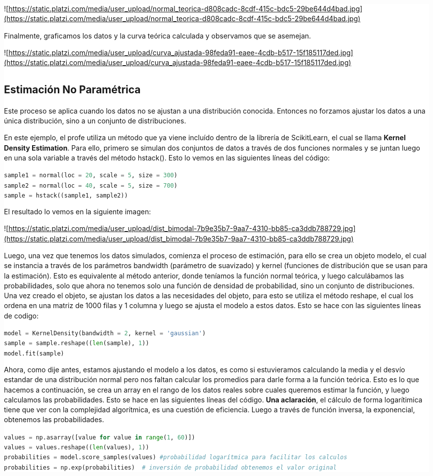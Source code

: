 ![https://static.platzi.com/media/user_upload/normal_teorica-d808cadc-8cdf-415c-bdc5-29be644d4bad.jpg](https://static.platzi.com/media/user_upload/normal_teorica-d808cadc-8cdf-415c-bdc5-29be644d4bad.jpg)

Finalmente, graficamos los datos y la curva teórica calculada y observamos que se asemejan.

![https://static.platzi.com/media/user_upload/curva_ajustada-98feda91-eaee-4cdb-b517-15f185117ded.jpg](https://static.platzi.com/media/user_upload/curva_ajustada-98feda91-eaee-4cdb-b517-15f185117ded.jpg)

## Estimación No Paramétrica

Este proceso se aplica cuando los datos no se ajustan a una distribución conocida. Entonces no forzamos ajustar los datos a una única distribución, sino a un conjunto de distribuciones.

En este ejemplo, el profe utiliza un método que ya viene incluído dentro de la librería de ScikitLearn, el cual se llama **Kernel Density Estimation**. Para ello, primero se simulan dos conjuntos de datos a través de dos funciones normales y se juntan luego en una sola variable a través del método hstack(). Esto lo vemos en las siguientes líneas del código:

```python
sample1 = normal(loc = 20, scale = 5, size = 300)
sample2 = normal(loc = 40, scale = 5, size = 700)
sample = hstack((sample1, sample2))
```

El resultado lo vemos en la siguiente imagen:

![https://static.platzi.com/media/user_upload/dist_bimodal-7b9e35b7-9aa7-4310-bb85-ca3ddb788729.jpg](https://static.platzi.com/media/user_upload/dist_bimodal-7b9e35b7-9aa7-4310-bb85-ca3ddb788729.jpg)

Luego, una vez que tenemos los datos simulados, comienza el proceso de estimación, para ello se crea un objeto modelo, el cual se instancia a través de los parámetros bandwidth (parámetro de suavizado) y kernel (funciones de distribución que se usan para la estimación). Esto es equivalente al método anterior, donde teníamos la función normal teórica, y luego calculábamos las probabilidades, solo que ahora no tenemos solo una función de densidad de probabilidad, sino un conjunto de distribuciones. Una vez creado el objeto, se ajustan los datos a las necesidades del objeto, para esto se utiliza el método reshape, el cual los ordena en una matriz de 1000 filas y 1 columna y luego se ajusta el modelo a estos datos. Esto se hace con las siguientes líneas de codigo:

```python
model = KernelDensity(bandwidth = 2, kernel = 'gaussian')
sample = sample.reshape((len(sample), 1))
model.fit(sample)
```

Ahora, como dije antes, estamos ajustando el modelo a los datos, es como si estuvieramos calculando la media y el desvío estandar de una distribución normal pero nos faltan calcular los promedios para darle forma a la función teórica. Esto es lo que hacemos a continuación, se crea un array en el rango de los datos reales sobre cuales queremos estimar la función, y luego calculamos las probabilidades. Esto se hace en las siguientes líneas del código. **Una aclaración**, el cálculo de forma logarítimica tiene que ver con la complejidad algorítmica, es una cuestión de eficiencia. Luego a través de función inversa, la exponencial, obtenemos las probabilidades.

```python
values = np.asarray([value for value in range(1, 60)])
values = values.reshape((len(values), 1))
probabilities = model.score_samples(values) #probabilidad logarítmica para facilitar los calculos
probabilities = np.exp(probabilities)  # inversión de probabilidad obtenemos el valor original
```

